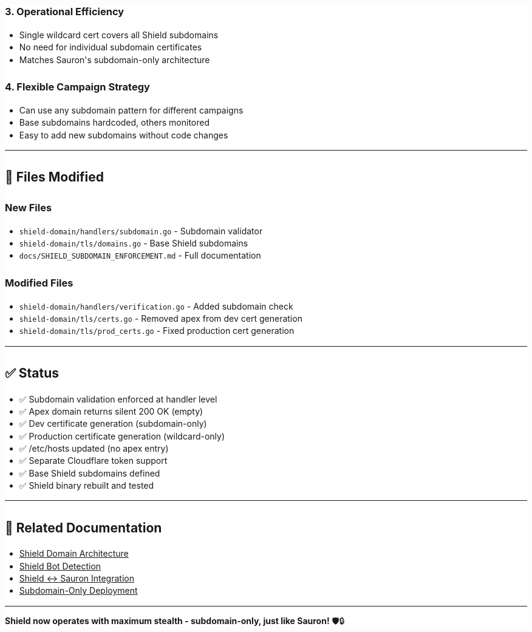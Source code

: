 ### **3. Operational Efficiency**
- Single wildcard cert covers all Shield subdomains
- No need for individual subdomain certificates
- Matches Sauron's subdomain-only architecture

### **4. Flexible Campaign Strategy**
- Can use any subdomain pattern for different campaigns
- Base subdomains hardcoded, others monitored
- Easy to add new subdomains without code changes

---

## 📝 **Files Modified**

### **New Files**
- `shield-domain/handlers/subdomain.go` - Subdomain validator
- `shield-domain/tls/domains.go` - Base Shield subdomains
- `docs/SHIELD_SUBDOMAIN_ENFORCEMENT.md` - Full documentation

### **Modified Files**
- `shield-domain/handlers/verification.go` - Added subdomain check
- `shield-domain/tls/certs.go` - Removed apex from dev cert generation
- `shield-domain/tls/prod_certs.go` - Fixed production cert generation

---

## ✅ **Status**

- ✅ Subdomain validation enforced at handler level
- ✅ Apex domain returns silent 200 OK (empty)
- ✅ Dev certificate generation (subdomain-only)
- ✅ Production certificate generation (wildcard-only)
- ✅ /etc/hosts updated (no apex entry)
- ✅ Separate Cloudflare token support
- ✅ Base Shield subdomains defined
- ✅ Shield binary rebuilt and tested

---

## 🔗 **Related Documentation**

- [Shield Domain Architecture](./docs/SHIELD_DOMAIN_ARCHITECTURE.md)
- [Shield Bot Detection](./docs/SHIELD_BOT_DETECTION_COMPLETE.md)
- [Shield ↔ Sauron Integration](./SHIELD_SAURON_INTEGRATION.md)
- [Subdomain-Only Deployment](./docs/SUBDOMAIN_ONLY_DEPLOYMENT.md)

---

**Shield now operates with maximum stealth - subdomain-only, just like Sauron!** 🛡️🔒

